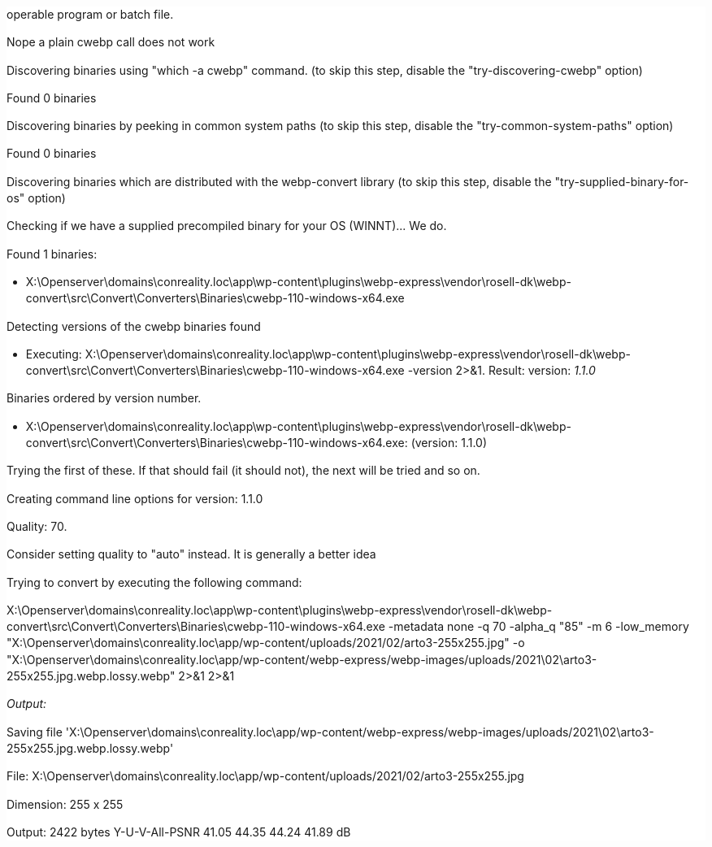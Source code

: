 operable program or batch file.


Nope a plain cwebp call does not work

Discovering binaries using "which -a cwebp" command. (to skip this step, disable the "try-discovering-cwebp" option)

Found 0 binaries

Discovering binaries by peeking in common system paths (to skip this step, disable the "try-common-system-paths" option)

Found 0 binaries

Discovering binaries which are distributed with the webp-convert library (to skip this step, disable the "try-supplied-binary-for-os" option)

Checking if we have a supplied precompiled binary for your OS (WINNT)... We do.

Found 1 binaries: 

- X:\Openserver\domains\conreality.loc\app\wp-content\plugins\webp-express\vendor\rosell-dk\webp-convert\src\Convert\Converters\Binaries\cwebp-110-windows-x64.exe

Detecting versions of the cwebp binaries found

- Executing: X:\Openserver\domains\conreality.loc\app\wp-content\plugins\webp-express\vendor\rosell-dk\webp-convert\src\Convert\Converters\Binaries\cwebp-110-windows-x64.exe -version 2>&1. Result: version: *1.1.0*

Binaries ordered by version number.

- X:\Openserver\domains\conreality.loc\app\wp-content\plugins\webp-express\vendor\rosell-dk\webp-convert\src\Convert\Converters\Binaries\cwebp-110-windows-x64.exe: (version: 1.1.0)

Trying the first of these. If that should fail (it should not), the next will be tried and so on.

Creating command line options for version: 1.1.0

Quality: 70. 

Consider setting quality to "auto" instead. It is generally a better idea

Trying to convert by executing the following command:

X:\Openserver\domains\conreality.loc\app\wp-content\plugins\webp-express\vendor\rosell-dk\webp-convert\src\Convert\Converters\Binaries\cwebp-110-windows-x64.exe -metadata none -q 70 -alpha_q "85" -m 6 -low_memory "X:\Openserver\domains\conreality.loc\app/wp-content/uploads/2021/02/arto3-255x255.jpg" -o "X:\Openserver\domains\conreality.loc\app/wp-content/webp-express/webp-images/uploads/2021\02\arto3-255x255.jpg.webp.lossy.webp" 2>&1 2>&1


*Output:* 

Saving file 'X:\Openserver\domains\conreality.loc\app/wp-content/webp-express/webp-images/uploads/2021\02\arto3-255x255.jpg.webp.lossy.webp'

File:      X:\Openserver\domains\conreality.loc\app/wp-content/uploads/2021/02/arto3-255x255.jpg

Dimension: 255 x 255

Output:    2422 bytes Y-U-V-All-PSNR 41.05 44.35 44.24   41.89 dB
